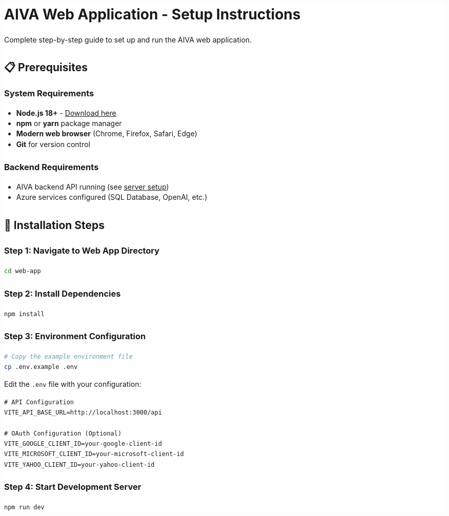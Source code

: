 # AIVA Web Application - Setup Instructions

Complete step-by-step guide to set up and run the AIVA web application.

## 📋 Prerequisites

### **System Requirements**
- **Node.js 18+** - [Download here](https://nodejs.org/)
- **npm** or **yarn** package manager
- **Modern web browser** (Chrome, Firefox, Safari, Edge)
- **Git** for version control

### **Backend Requirements**
- AIVA backend API running (see [server setup](../server/README.md))
- Azure services configured (SQL Database, OpenAI, etc.)

## 🚀 Installation Steps

### **Step 1: Navigate to Web App Directory**
```bash
cd web-app
```

### **Step 2: Install Dependencies**
```bash
npm install
```

### **Step 3: Environment Configuration**
```bash
# Copy the example environment file
cp .env.example .env
```

Edit the `.env` file with your configuration:
```env
# API Configuration
VITE_API_BASE_URL=http://localhost:3000/api

# OAuth Configuration (Optional)
VITE_GOOGLE_CLIENT_ID=your-google-client-id
VITE_MICROSOFT_CLIENT_ID=your-microsoft-client-id
VITE_YAHOO_CLIENT_ID=your-yahoo-client-id
```

### **Step 4: Start Development Server**
```bash
npm run dev
```
